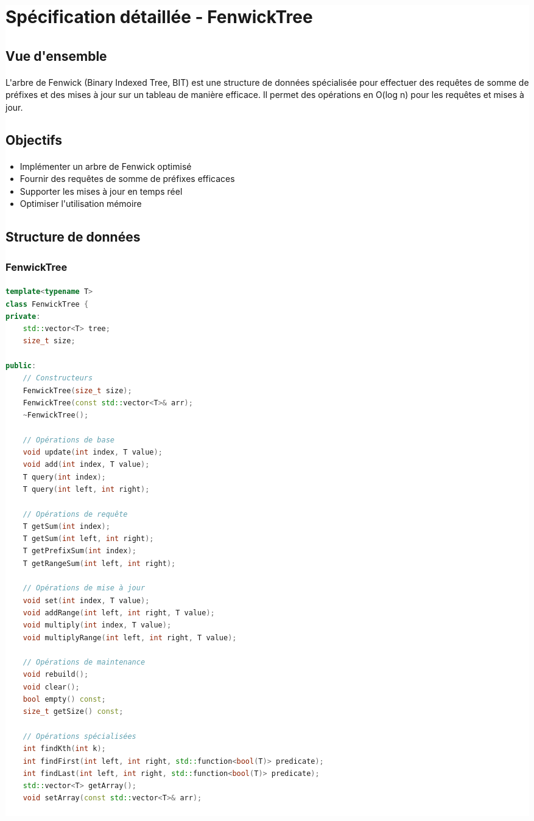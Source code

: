 # Spécification détaillée - FenwickTree

## Vue d'ensemble
L'arbre de Fenwick (Binary Indexed Tree, BIT) est une structure de données spécialisée pour effectuer des requêtes de somme de préfixes et des mises à jour sur un tableau de manière efficace. Il permet des opérations en O(log n) pour les requêtes et mises à jour.

## Objectifs
- Implémenter un arbre de Fenwick optimisé
- Fournir des requêtes de somme de préfixes efficaces
- Supporter les mises à jour en temps réel
- Optimiser l'utilisation mémoire

## Structure de données

### FenwickTree
```cpp
template<typename T>
class FenwickTree {
private:
    std::vector<T> tree;
    size_t size;
    
public:
    // Constructeurs
    FenwickTree(size_t size);
    FenwickTree(const std::vector<T>& arr);
    ~FenwickTree();
    
    // Opérations de base
    void update(int index, T value);
    void add(int index, T value);
    T query(int index);
    T query(int left, int right);
    
    // Opérations de requête
    T getSum(int index);
    T getSum(int left, int right);
    T getPrefixSum(int index);
    T getRangeSum(int left, int right);
    
    // Opérations de mise à jour
    void set(int index, T value);
    void addRange(int left, int right, T value);
    void multiply(int index, T value);
    void multiplyRange(int left, int right, T value);
    
    // Opérations de maintenance
    void rebuild();
    void clear();
    bool empty() const;
    size_t getSize() const;
    
    // Opérations spécialisées
    int findKth(int k);
    int findFirst(int left, int right, std::function<bool(T)> predicate);
    int findLast(int left, int right, std::function<bool(T)> predicate);
    std::vector<T> getArray();
    void setArray(const std::vector<T>& arr);
    
```